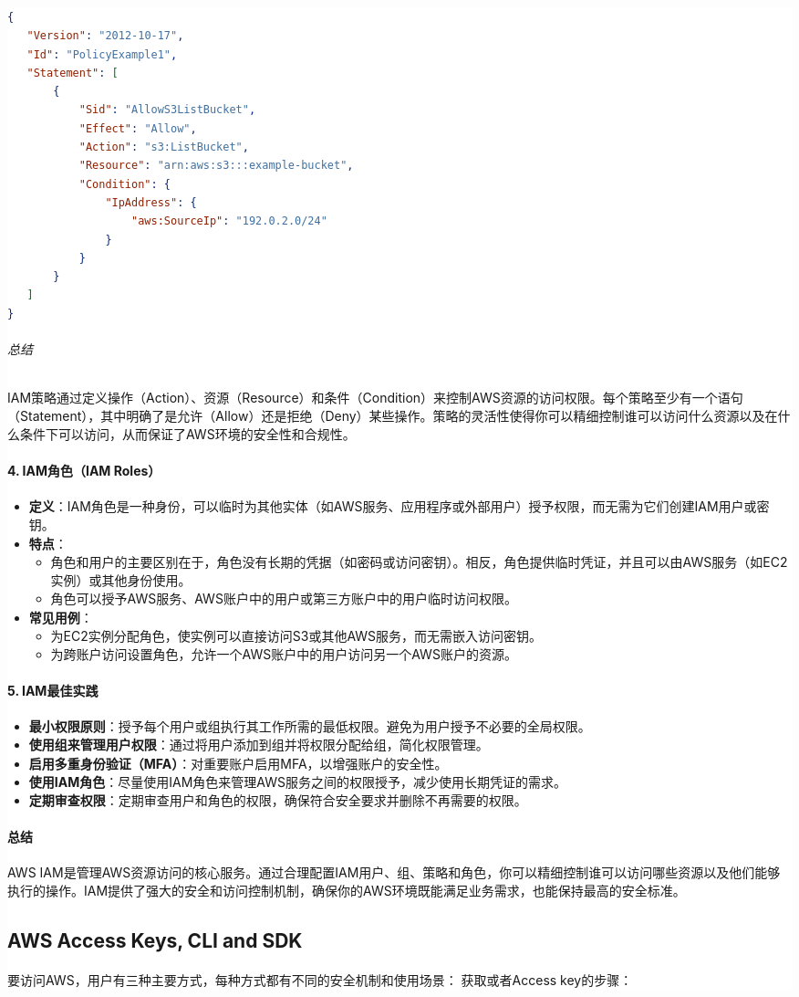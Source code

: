```json
{
   "Version": "2012-10-17",
   "Id": "PolicyExample1",
   "Statement": [
       {
           "Sid": "AllowS3ListBucket",
           "Effect": "Allow",
           "Action": "s3:ListBucket",
           "Resource": "arn:aws:s3:::example-bucket",
           "Condition": {
               "IpAddress": {
                   "aws:SourceIp": "192.0.2.0/24"
               }
           }
       }
   ]
}
```

###### 总结
IAM策略通过定义操作（Action）、资源（Resource）和条件（Condition）来控制AWS资源的访问权限。每个策略至少有一个语句（Statement），其中明确了是允许（Allow）还是拒绝（Deny）某些操作。策略的灵活性使得你可以精细控制谁可以访问什么资源以及在什么条件下可以访问，从而保证了AWS环境的安全性和合规性。

#### 4. **IAM角色（IAM Roles）**
- **定义**：IAM角色是一种身份，可以临时为其他实体（如AWS服务、应用程序或外部用户）授予权限，而无需为它们创建IAM用户或密钥。
- **特点**：
    - 角色和用户的主要区别在于，角色没有长期的凭据（如密码或访问密钥）。相反，角色提供临时凭证，并且可以由AWS服务（如EC2实例）或其他身份使用。
    - 角色可以授予AWS服务、AWS账户中的用户或第三方账户中的用户临时访问权限。
- **常见用例**：
    - 为EC2实例分配角色，使实例可以直接访问S3或其他AWS服务，而无需嵌入访问密钥。
    - 为跨账户访问设置角色，允许一个AWS账户中的用户访问另一个AWS账户的资源。

#### 5. **IAM最佳实践**
- **最小权限原则**：授予每个用户或组执行其工作所需的最低权限。避免为用户授予不必要的全局权限。
- **使用组来管理用户权限**：通过将用户添加到组并将权限分配给组，简化权限管理。
- **启用多重身份验证（MFA）**：对重要账户启用MFA，以增强账户的安全性。
- **使用IAM角色**：尽量使用IAM角色来管理AWS服务之间的权限授予，减少使用长期凭证的需求。
- **定期审查权限**：定期审查用户和角色的权限，确保符合安全要求并删除不再需要的权限。

#### 总结
AWS IAM是管理AWS资源访问的核心服务。通过合理配置IAM用户、组、策略和角色，你可以精细控制谁可以访问哪些资源以及他们能够执行的操作。IAM提供了强大的安全和访问控制机制，确保你的AWS环境既能满足业务需求，也能保持最高的安全标准。

## AWS Access Keys, CLI and SDK
要访问AWS，用户有三种主要方式，每种方式都有不同的安全机制和使用场景：
获取或者Access key的步骤：